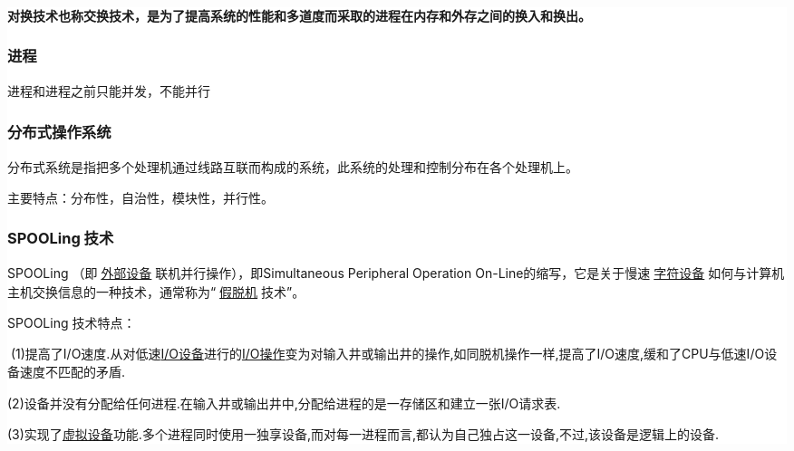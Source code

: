 **对换技术也称交换技术，是为了提高系统的性能和多道度而采取的进程在内存和外存之间的换入和换出。**



### 进程

进程和进程之前只能并发，不能并行



### 分布式操作系统

分布式系统是指把多个处理机通过线路互联而构成的系统，此系统的处理和控制分布在各个处理机上。

主要特点：分布性，自治性，模块性，并行性。



### SPOOLing 技术

SPOOLing （即  [外部设备](http://baike.baidu.com/view/206732.htm)  联机并行操作），即Simultaneous Peripheral    Operation On-Line的缩写，它是关于慢速  [字符设备](http://baike.baidu.com/view/1913432.htm)  如何与计算机主机交换信息的一种技术，通常称为“  [假脱机](http://baike.baidu.com/view/3098049.htm)  技术”。

  SPOOLing 技术特点：

​      (1)提高了I/O速度.从对低速[I/O设备](http://baike.baidu.com/view/1293973.htm)进行的[I/O操作](http://baike.baidu.com/view/24719.htm)变为对输入井或输出井的操作,如同脱机操作一样,提高了I/O速度,缓和了CPU与低速I/O设备速度不匹配的矛盾.  

​    (2)设备并没有分配给任何进程.在输入井或输出井中,分配给进程的是一存储区和建立一张I/O请求表.  

   (3)实现了[虚拟设备](http://baike.baidu.com/view/396315.htm)功能.多个进程同时使用一独享设备,而对每一进程而言,都认为自己独占这一设备,不过,该设备是逻辑上的设备.